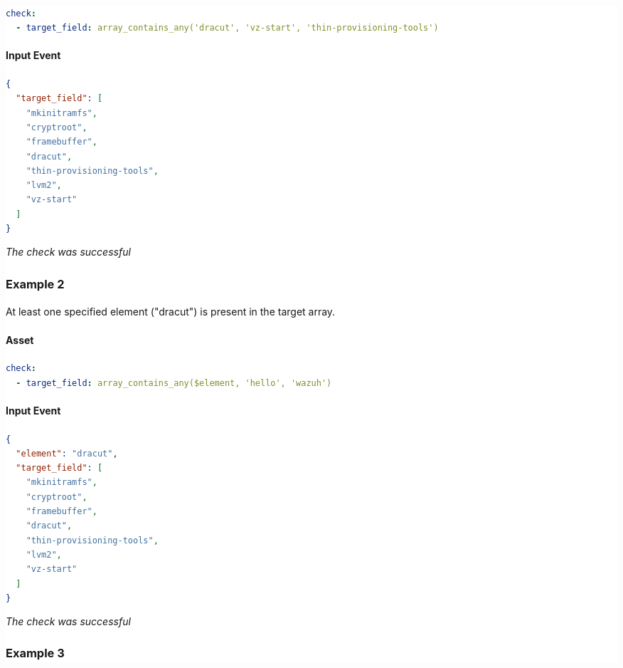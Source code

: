 ```yaml
check:
  - target_field: array_contains_any('dracut', 'vz-start', 'thin-provisioning-tools')
```

#### Input Event

```json
{
  "target_field": [
    "mkinitramfs",
    "cryptroot",
    "framebuffer",
    "dracut",
    "thin-provisioning-tools",
    "lvm2",
    "vz-start"
  ]
}
```

*The check was successful*

### Example 2

At least one specified element ("dracut") is present in the target array.

#### Asset

```yaml
check:
  - target_field: array_contains_any($element, 'hello', 'wazuh')
```

#### Input Event

```json
{
  "element": "dracut",
  "target_field": [
    "mkinitramfs",
    "cryptroot",
    "framebuffer",
    "dracut",
    "thin-provisioning-tools",
    "lvm2",
    "vz-start"
  ]
}
```

*The check was successful*

### Example 3
